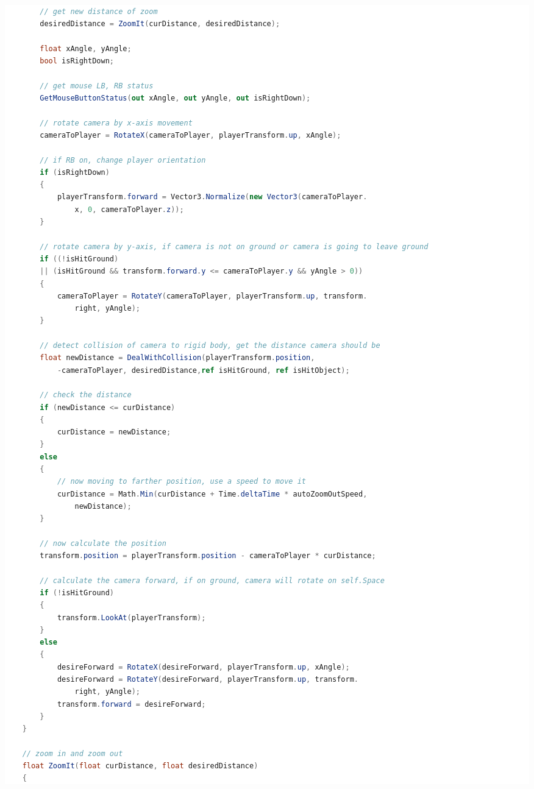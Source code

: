 ```c#
        // get new distance of zoom
        desiredDistance = ZoomIt(curDistance, desiredDistance);

        float xAngle, yAngle;
        bool isRightDown;

        // get mouse LB, RB status
        GetMouseButtonStatus(out xAngle, out yAngle, out isRightDown);

        // rotate camera by x-axis movement
        cameraToPlayer = RotateX(cameraToPlayer, playerTransform.up, xAngle);

        // if RB on, change player orientation
        if (isRightDown)
        {
            playerTransform.forward = Vector3.Normalize(new Vector3(cameraToPlayer.
                x, 0, cameraToPlayer.z));
        }

        // rotate camera by y-axis, if camera is not on ground or camera is going to leave ground
        if ((!isHitGround) 
        || (isHitGround && transform.forward.y <= cameraToPlayer.y && yAngle > 0))
        {
            cameraToPlayer = RotateY(cameraToPlayer, playerTransform.up, transform.
                right, yAngle);
        }

        // detect collision of camera to rigid body, get the distance camera should be
        float newDistance = DealWithCollision(playerTransform.position, 
            -cameraToPlayer, desiredDistance,ref isHitGround, ref isHitObject);

        // check the distance
        if (newDistance <= curDistance)
        {
            curDistance = newDistance;
        }
        else
        {
            // now moving to farther position, use a speed to move it
            curDistance = Math.Min(curDistance + Time.deltaTime * autoZoomOutSpeed, 
                newDistance);
        }

        // now calculate the position
        transform.position = playerTransform.position - cameraToPlayer * curDistance;

        // calculate the camera forward, if on ground, camera will rotate on self.Space
        if (!isHitGround)
        {
            transform.LookAt(playerTransform);
        }
        else
        {
            desireForward = RotateX(desireForward, playerTransform.up, xAngle);
            desireForward = RotateY(desireForward, playerTransform.up, transform.
                right, yAngle);
            transform.forward = desireForward;
        }
    }

    // zoom in and zoom out
    float ZoomIt(float curDistance, float desiredDistance)
    {
```